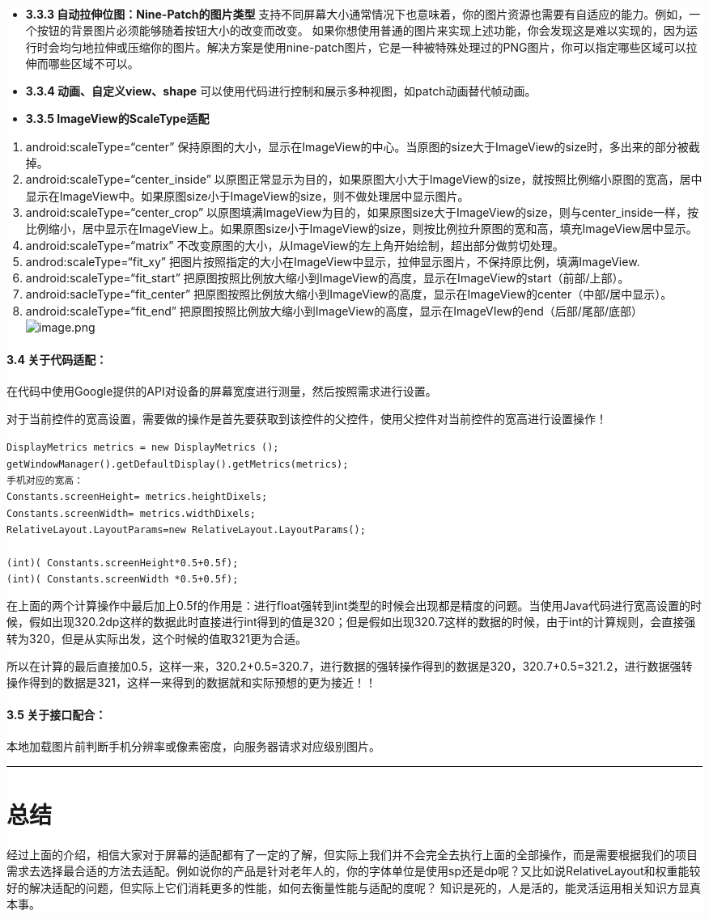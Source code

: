 * **3.3.3 自动拉伸位图：Nine-Patch的图片类型**
支持不同屏幕大小通常情况下也意味着，你的图片资源也需要有自适应的能力。例如，一个按钮的背景图片必须能够随着按钮大小的改变而改变。 
如果你想使用普通的图片来实现上述功能，你会发现这是难以实现的，因为运行时会均匀地拉伸或压缩你的图片。解决方案是使用nine-patch图片，它是一种被特殊处理过的PNG图片，你可以指定哪些区域可以拉伸而哪些区域不可以。 

* **3.3.4 动画、自定义view、shape**
可以使用代码进行控制和展示多种视图，如patch动画替代帧动画。

* **3.3.5 ImageView的ScaleType适配**
1. android:scaleType=“center” 
保持原图的大小，显示在ImageView的中心。当原图的size大于ImageView的size时，多出来的部分被截掉。 
2. android:scaleType=“center_inside” 
以原图正常显示为目的，如果原图大小大于ImageView的size，就按照比例缩小原图的宽高，居中显示在ImageView中。如果原图size小于ImageView的size，则不做处理居中显示图片。 
3. android:scaleType=“center_crop” 
以原图填满ImageView为目的，如果原图size大于ImageView的size，则与center_inside一样，按比例缩小，居中显示在ImageView上。如果原图size小于ImageView的size，则按比例拉升原图的宽和高，填充ImageView居中显示。 
4. android:scaleType=“matrix” 
不改变原图的大小，从ImageView的左上角开始绘制，超出部分做剪切处理。 
5. androd:scaleType=“fit_xy” 
把图片按照指定的大小在ImageView中显示，拉伸显示图片，不保持原比例，填满ImageView. 
6. android:scaleType=“fit_start” 
把原图按照比例放大缩小到ImageView的高度，显示在ImageView的start（前部/上部）。 
7. android:sacleType=“fit_center” 
把原图按照比例放大缩小到ImageView的高度，显示在ImageView的center（中部/居中显示）。 
8. android:scaleType=“fit_end” 
把原图按照比例放大缩小到ImageView的高度，显示在ImageVIew的end（后部/尾部/底部）
![image.png](https://upload-images.jianshu.io/upload_images/3064872-a91502b38156586f.png?imageMogr2/auto-orient/strip%7CimageView2/2/w/1240)

#### 3.4 关于代码适配：
在代码中使用Google提供的API对设备的屏幕宽度进行测量，然后按照需求进行设置。

对于当前控件的宽高设置，需要做的操作是首先要获取到该控件的父控件，使用父控件对当前控件的宽高进行设置操作！
```
DisplayMetrics metrics = new DisplayMetrics ();
getWindowManager().getDefaultDisplay().getMetrics(metrics);
手机对应的宽高：
Constants.screenHeight= metrics.heightDixels;
Constants.screenWidth= metrics.widthDixels;
RelativeLayout.LayoutParams=new RelativeLayout.LayoutParams();

(int)( Constants.screenHeight*0.5+0.5f);
(int)( Constants.screenWidth *0.5+0.5f);
```
在上面的两个计算操作中最后加上0.5f的作用是：进行float强转到int类型的时候会出现都是精度的问题。当使用Java代码进行宽高设置的时候，假如出现320.2dp这样的数据此时直接进行int得到的值是320；但是假如出现320.7这样的数据的时候，由于int的计算规则，会直接强转为320，但是从实际出发，这个时候的值取321更为合适。

所以在计算的最后直接加0.5，这样一来，320.2+0.5=320.7，进行数据的强转操作得到的数据是320，320.7+0.5=321.2，进行数据强转操作得到的数据是321，这样一来得到的数据就和实际预想的更为接近！！

#### 3.5 关于接口配合：
本地加载图片前判断手机分辨率或像素密度，向服务器请求对应级别图片。

* * *

# 总结

经过上面的介绍，相信大家对于屏幕的适配都有了一定的了解，但实际上我们并不会完全去执行上面的全部操作，而是需要根据我们的项目需求去选择最合适的方法去适配。例如说你的产品是针对老年人的，你的字体单位是使用sp还是dp呢？又比如说RelativeLayout和权重能较好的解决适配的问题，但实际上它们消耗更多的性能，如何去衡量性能与适配的度呢？
知识是死的，人是活的，能灵活运用相关知识方显真本事。

